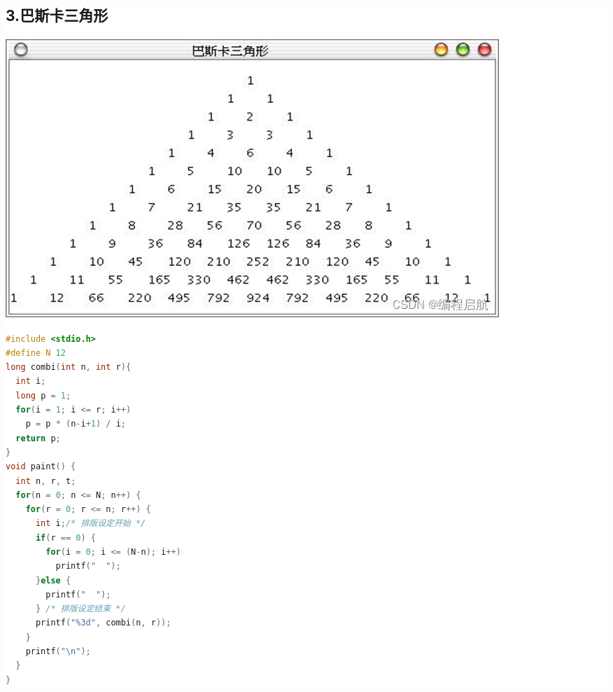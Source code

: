 ## 3.巴斯卡三角形

![在这里插入图片描述](%E7%BB%8F%E5%85%B8%E7%AE%97%E6%B3%9550%E4%BE%8B.assets/8eeb214f5c5c434ba03186c2780af479.png)


```c
#include <stdio.h>
#define N 12
long combi(int n, int r){
  int i;
  long p = 1;
  for(i = 1; i <= r; i++)
    p = p * (n-i+1) / i;
  return p;
}
void paint() {
  int n, r, t;
  for(n = 0; n <= N; n++) {
    for(r = 0; r <= n; r++) {
      int i;/* 排版设定开始 */
      if(r == 0) { 
        for(i = 0; i <= (N-n); i++)
          printf("  ");
      }else {
        printf("  ");
      } /* 排版设定结束 */
      printf("%3d", combi(n, r));
    }
    printf("\n");
  }
}
```
